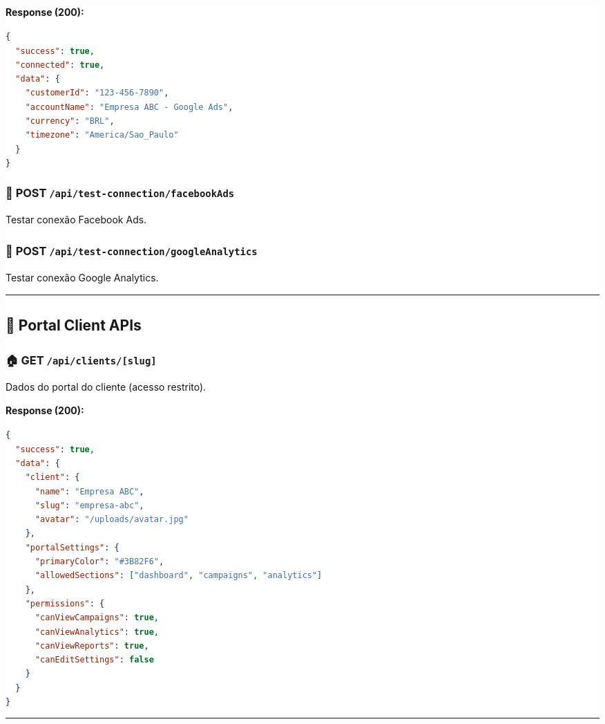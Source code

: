 **Response (200):**
```json
{
  "success": true,
  "connected": true,
  "data": {
    "customerId": "123-456-7890",
    "accountName": "Empresa ABC - Google Ads",
    "currency": "BRL",
    "timezone": "America/Sao_Paulo"
  }
}
```

### 🧪 **POST** `/api/test-connection/facebookAds`
Testar conexão Facebook Ads.

### 🧪 **POST** `/api/test-connection/googleAnalytics`
Testar conexão Google Analytics.

---

## 🔐 Portal Client APIs

### 🏠 **GET** `/api/clients/[slug]`
Dados do portal do cliente (acesso restrito).

**Response (200):**
```json
{
  "success": true,
  "data": {
    "client": {
      "name": "Empresa ABC",
      "slug": "empresa-abc",
      "avatar": "/uploads/avatar.jpg"
    },
    "portalSettings": {
      "primaryColor": "#3B82F6",
      "allowedSections": ["dashboard", "campaigns", "analytics"]
    },
    "permissions": {
      "canViewCampaigns": true,
      "canViewAnalytics": true,
      "canViewReports": true,
      "canEditSettings": false
    }
  }
}
```

---
